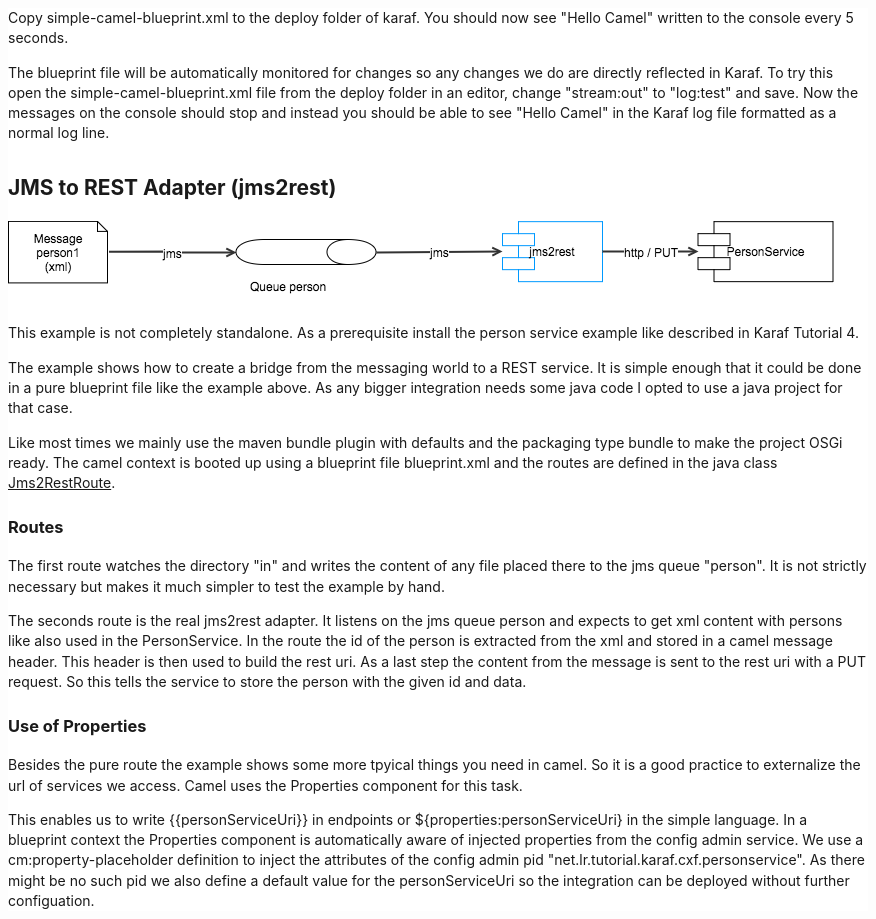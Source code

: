 Copy simple-camel-blueprint.xml to the deploy folder of karaf. You should now see "Hello Camel" written to the console every 5 seconds.

The blueprint file will be automatically monitored for changes so any changes we do are directly reflected in Karaf. To try this open the simple-camel-blueprint.xml file from the deploy folder in an editor, change "stream:out" to "log:test" and save. Now the messages on the console should stop and instead you should be able to see "Hello Camel" in the Karaf log file formatted as a normal log line.

## JMS to REST Adapter (jms2rest)

![Image](jms2rest.png)

This example is not completely standalone. As a prerequisite install the person service example like described in Karaf Tutorial 4.

The example shows how to create a bridge from the messaging world to a REST service. It is simple enough that it could be done in a pure blueprint file like the example above. As any bigger integration needs some java code I opted to use a java project for that case.

Like most times we mainly use the maven bundle plugin with defaults and the packaging type bundle to make the project OSGi ready. The camel context is booted up using a blueprint file blueprint.xml and the routes are defined in the java class [Jms2RestRoute](https://github.com/cschneider/Karaf-Tutorial/blob/master/camel/jms2rest/src/main/java/net/lr/tutorial/karaf/camel/jms2rest/Jms2RestRoute.java).

### Routes

The first route watches the directory "in" and writes the content of any file placed there to the jms queue "person". It is not strictly necessary but makes it much simpler to test the example by hand.

The seconds route is the real jms2rest adapter. It listens on the jms queue person and expects to get xml content with persons like also used in the PersonService. In the route the id of the person is extracted from the xml and stored in a camel message header. This header is then used to build the rest uri. As a last step the content from the message is sent to the rest uri with a PUT request. So this tells the service to store the person with the given id and data.

### Use of Properties

Besides the pure route the example shows some more tpyical things you need in camel. So it is a good practice to externalize the url of services we access. Camel uses the Properties component for this task.

 This enables us to write {{personServiceUri}} in endpoints or ${properties:personServiceUri} in the simple language.
In a blueprint context the Properties component is automatically aware of injected properties from the config admin service. We use a cm:property-placeholder definition to inject the attributes of the config admin pid "net.lr.tutorial.karaf.cxf.personservice". As there might be no such pid we also define a default value for the personServiceUri so the integration can be deployed without further configuation.
